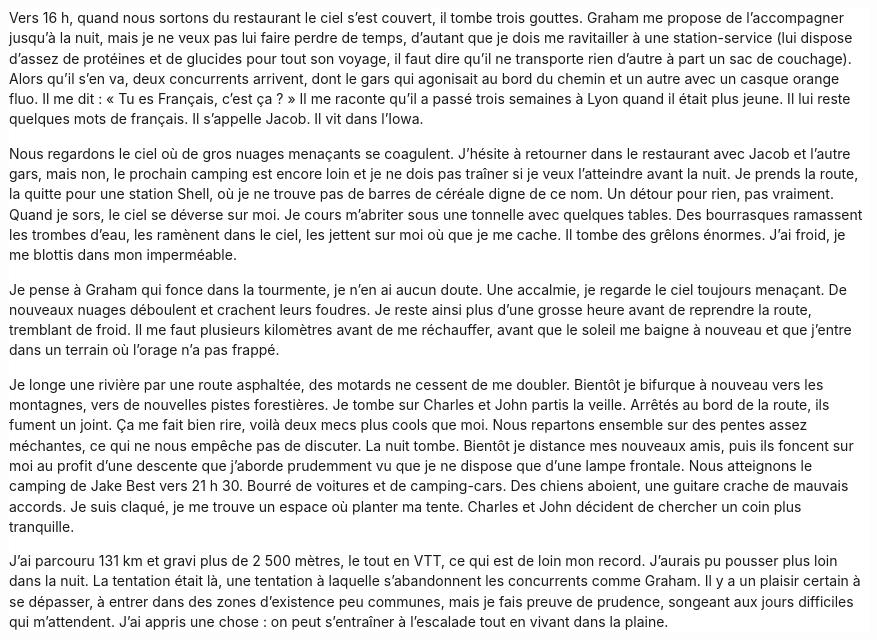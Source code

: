 Vers 16 h, quand nous sortons du restaurant le ciel s’est couvert, il tombe trois gouttes. Graham me propose de l’accompagner jusqu’à la nuit, mais je ne veux pas lui faire perdre de temps, d’autant que je dois me ravitailler à une station-service (lui dispose d’assez de protéines et de glucides pour tout son voyage, il faut dire qu’il ne transporte rien d’autre à part un sac de couchage). Alors qu’il s’en va, deux concurrents arrivent, dont le gars qui agonisait au bord du chemin et un autre avec un casque orange fluo. Il me dit : « Tu es Français, c’est ça ? » Il me raconte qu’il a passé trois semaines à Lyon quand il était plus jeune. Il lui reste quelques mots de français. Il s’appelle Jacob. Il vit dans l’Iowa.

Nous regardons le ciel où de gros nuages menaçants se coagulent. J’hésite à retourner dans le restaurant avec Jacob et l’autre gars, mais non, le prochain camping est encore loin et je ne dois pas traîner si je veux l’atteindre avant la nuit. Je prends la route, la quitte pour une station Shell, où je ne trouve pas de barres de céréale digne de ce nom. Un détour pour rien, pas vraiment. Quand je sors, le ciel se déverse sur moi. Je cours m’abriter sous une tonnelle avec quelques tables. Des bourrasques ramassent les trombes d’eau, les ramènent dans le ciel, les jettent sur moi où que je me cache. Il tombe des grêlons énormes. J’ai froid, je me blottis dans mon imperméable.

Je pense à Graham qui fonce dans la tourmente, je n’en ai aucun doute. Une accalmie, je regarde le ciel toujours menaçant. De nouveaux nuages déboulent et crachent leurs foudres. Je reste ainsi plus d’une grosse heure avant de reprendre la route, tremblant de froid. Il me faut plusieurs kilomètres avant de me réchauffer, avant que le soleil me baigne à nouveau et que j’entre dans un terrain où l’orage n’a pas frappé.

Je longe une rivière par une route asphaltée, des motards ne cessent de me doubler. Bientôt je bifurque à nouveau vers les montagnes, vers de nouvelles pistes forestières. Je tombe sur Charles et John partis la veille. Arrêtés au bord de la route, ils fument un joint. Ça me fait bien rire, voilà deux mecs plus cools que moi. Nous repartons ensemble sur des pentes assez méchantes, ce qui ne nous empêche pas de discuter. La nuit tombe. Bientôt je distance mes nouveaux amis, puis ils foncent sur moi au profit d’une descente que j’aborde prudemment vu que je ne dispose que d’une lampe frontale. Nous atteignons le camping de Jake Best vers 21 h 30. Bourré de voitures et de camping-cars. Des chiens aboient, une guitare crache de mauvais accords. Je suis claqué, je me trouve un espace où planter ma tente. Charles et John décident de chercher un coin plus tranquille.

J’ai parcouru 131 km et gravi plus de 2 500 mètres, le tout en VTT, ce qui est de loin mon record. J’aurais pu pousser plus loin dans la nuit. La tentation était là, une tentation à laquelle s’abandonnent les concurrents comme Graham. Il y a un plaisir certain à se dépasser, à entrer dans des zones d’existence peu communes, mais je fais preuve de prudence, songeant aux jours difficiles qui m’attendent. J’ai appris une chose : on peut s’entraîner à l’escalade tout en vivant dans la plaine.
